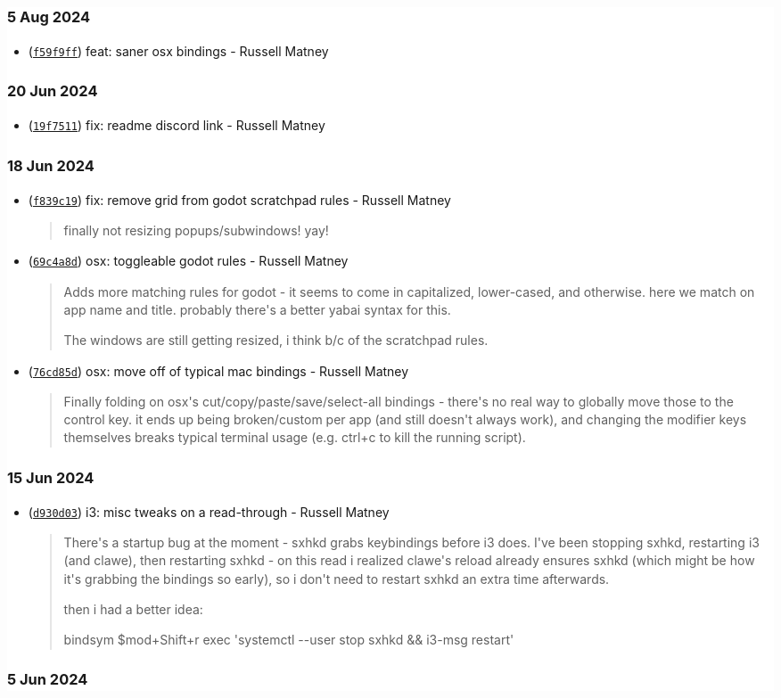 
### 5 Aug 2024

- ([`f59f9ff`](https://github.com/russmatney/clawe/commit/f59f9ff)) feat: saner osx bindings - Russell Matney

### 20 Jun 2024

- ([`19f7511`](https://github.com/russmatney/clawe/commit/19f7511)) fix: readme discord link - Russell Matney

### 18 Jun 2024

- ([`f839c19`](https://github.com/russmatney/clawe/commit/f839c19)) fix: remove grid from godot scratchpad rules - Russell Matney

  > finally not resizing popups/subwindows! yay!

- ([`69c4a8d`](https://github.com/russmatney/clawe/commit/69c4a8d)) osx: toggleable godot rules - Russell Matney

  > Adds more matching rules for godot - it seems to come in capitalized,
  > lower-cased, and otherwise. here we match on app name and title.
  > probably there's a better yabai syntax for this.
  > 
  > The windows are still getting resized, i think b/c of the scratchpad
  > rules.

- ([`76cd85d`](https://github.com/russmatney/clawe/commit/76cd85d)) osx: move off of typical mac bindings - Russell Matney

  > Finally folding on osx's cut/copy/paste/save/select-all bindings -
  > there's no real way to globally move those to the control key. it ends
  > up being broken/custom per app (and still doesn't always work), and
  > changing the modifier keys themselves breaks typical terminal
  > usage (e.g. ctrl+c to kill the running script).


### 15 Jun 2024

- ([`d930d03`](https://github.com/russmatney/clawe/commit/d930d03)) i3: misc tweaks on a read-through - Russell Matney

  > There's a startup bug at the moment - sxhkd grabs keybindings before i3
  > does. I've been stopping sxhkd, restarting i3 (and clawe), then restarting sxhkd -
  > on this read i realized clawe's reload already ensures sxhkd (which
  > might be how it's grabbing the bindings so early), so i don't need
  > to restart sxhkd an extra time afterwards.
  > 
  > then i had a better idea:
  > 
  > bindsym $mod+Shift+r exec 'systemctl --user stop sxhkd && i3-msg restart'


### 5 Jun 2024
